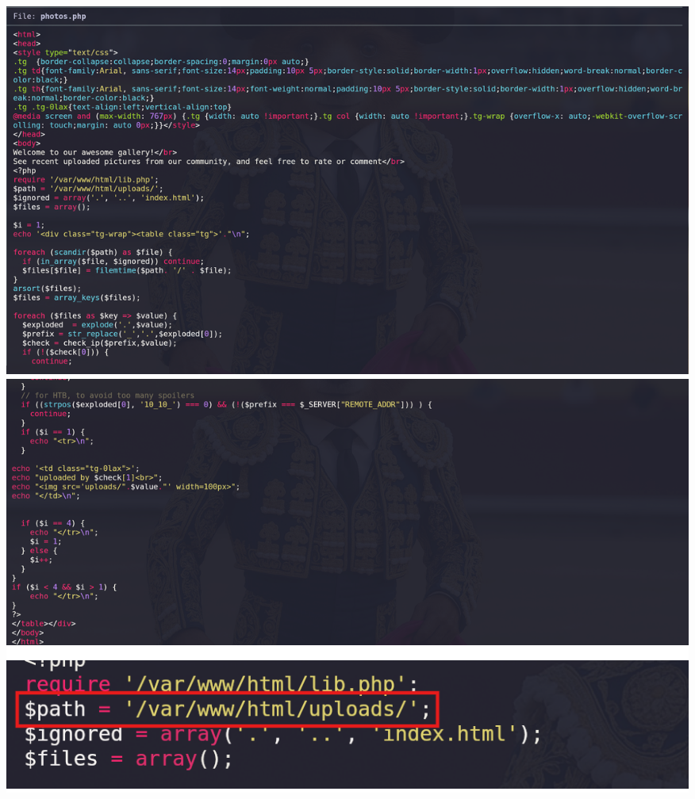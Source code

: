 ![[Pasted image 20250619155045.png]](Networked_images/20250619155045.png)
![[Pasted image 20250619155106.png]](Networked_images/20250619155106.png)

![[Pasted image 20250619155252.png]](Networked_images/20250619155252.png)
